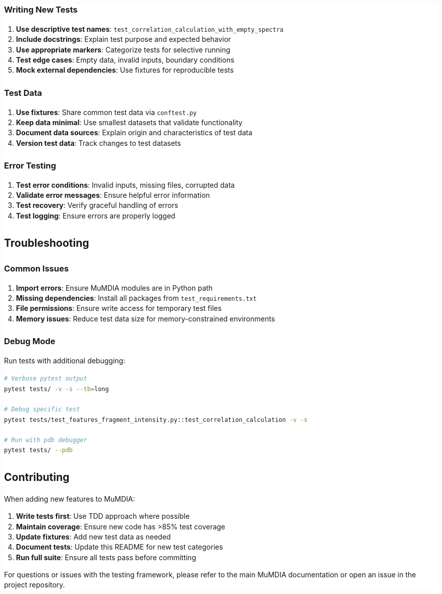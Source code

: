 ### Writing New Tests

1. **Use descriptive test names**: `test_correlation_calculation_with_empty_spectra`
2. **Include docstrings**: Explain test purpose and expected behavior
3. **Use appropriate markers**: Categorize tests for selective running
4. **Test edge cases**: Empty data, invalid inputs, boundary conditions
5. **Mock external dependencies**: Use fixtures for reproducible tests

### Test Data

1. **Use fixtures**: Share common test data via `conftest.py`
2. **Keep data minimal**: Use smallest datasets that validate functionality
3. **Document data sources**: Explain origin and characteristics of test data
4. **Version test data**: Track changes to test datasets

### Error Testing

1. **Test error conditions**: Invalid inputs, missing files, corrupted data
2. **Validate error messages**: Ensure helpful error information
3. **Test recovery**: Verify graceful handling of errors
4. **Test logging**: Ensure errors are properly logged

## Troubleshooting

### Common Issues

1. **Import errors**: Ensure MuMDIA modules are in Python path
2. **Missing dependencies**: Install all packages from `test_requirements.txt`
3. **File permissions**: Ensure write access for temporary test files
4. **Memory issues**: Reduce test data size for memory-constrained environments

### Debug Mode

Run tests with additional debugging:

```bash
# Verbose pytest output
pytest tests/ -v -s --tb=long

# Debug specific test
pytest tests/test_features_fragment_intensity.py::test_correlation_calculation -v -s

# Run with pdb debugger
pytest tests/ --pdb
```

## Contributing

When adding new features to MuMDIA:

1. **Write tests first**: Use TDD approach where possible
2. **Maintain coverage**: Ensure new code has >85% test coverage
3. **Update fixtures**: Add new test data as needed
4. **Document tests**: Update this README for new test categories
5. **Run full suite**: Ensure all tests pass before committing

For questions or issues with the testing framework, please refer to the main MuMDIA documentation or open an issue in the project repository.
